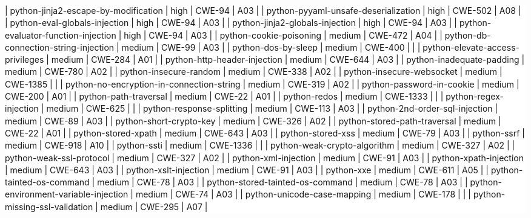 | python-jinja2-escape-by-modification            | high     | CWE-94   | A03                 |
| python-pyyaml-unsafe-deserialization            | high     | CWE-502  | A08                 |
| python-eval-globals-injection                   | high     | CWE-94   | A03                 |
| python-jinja2-globals-injection                 | high     | CWE-94   | A03                 |
| python-evaluator-function-injection             | high     | CWE-94   | A03                 |
| python-cookie-poisoning                         | medium   | CWE-472  | A04                 |
| python-db-connection-string-injection           | medium   | CWE-99   | A03                 |
| python-dos-by-sleep                             | medium   | CWE-400  |                     |
| python-elevate-access-privileges                | medium   | CWE-284  | A01                 |
| python-http-header-injection                    | medium   | CWE-644  | A03                 |
| python-inadequate-padding                       | medium   | CWE-780  | A02                 |
| python-insecure-random                          | medium   | CWE-338  | A02                 |
| python-insecure-websocket                       | medium   | CWE-1385 |                     |
| python-no-encryption-in-connection-string       | medium   | CWE-319  | A02                 |
| python-password-in-cookie                       | medium   | CWE-200  | A01                 |
| python-path-traversal                           | medium   | CWE-22   | A01                 |
| python-redos                                    | medium   | CWE-1333 |                     |
| python-regex-injection                          | medium   | CWE-625  |                     |
| python-response-splitting                       | medium   | CWE-113  | A03                 |
| python-2nd-order-sql-injection                  | medium   | CWE-89   | A03                 |
| python-short-crypto-key                         | medium   | CWE-326  | A02                 |
| python-stored-path-traversal                    | medium   | CWE-22   | A01                 |
| python-stored-xpath                             | medium   | CWE-643  | A03                 |
| python-stored-xss                               | medium   | CWE-79   | A03                 |
| python-ssrf                                     | medium   | CWE-918  | A10                 |
| python-ssti                                     | medium   | CWE-1336 |                     |
| python-weak-crypto-algorithm                    | medium   | CWE-327  | A02                 |
| python-weak-ssl-protocol                        | medium   | CWE-327  | A02                 |
| python-xml-injection                            | medium   | CWE-91   | A03                 |
| python-xpath-injection                          | medium   | CWE-643  | A03                 |
| python-xslt-injection                           | medium   | CWE-91   | A03                 |
| python-xxe                                      | medium   | CWE-611  | A05                 |
| python-tainted-os-command                       | medium   | CWE-78   | A03                 |
| python-stored-tainted-os-command                | medium   | CWE-78   | A03                 |
| python-environment-variable-injection           | medium   | CWE-74   | A03                 |
| python-unicode-case-mapping                     | medium   | CWE-178  |                     |
| python-missing-ssl-validation                   | medium   | CWE-295  | A07                 |